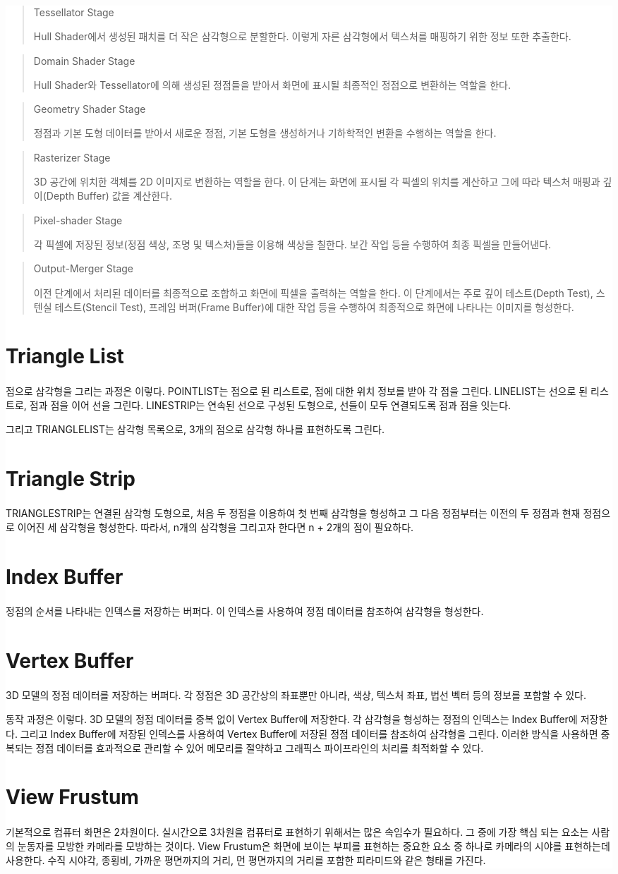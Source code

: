 > Tessellator Stage
>
> Hull Shader에서 생성된 패치를 더 작은 삼각형으로 분할한다. 이렇게 자른 삼각형에서 텍스처를 매핑하기 위한 정보 또한 추출한다.

> Domain Shader Stage
>
> Hull Shader와 Tessellator에 의해 생성된 정점들을 받아서 화면에 표시될 최종적인 정점으로 변환하는 역할을 한다.

> Geometry Shader Stage
>
> 정점과 기본 도형 데이터를 받아서 새로운 정점, 기본 도형을 생성하거나 기하학적인 변환을 수행하는 역할을 한다.

> Rasterizer Stage
>
> 3D 공간에 위치한 객체를 2D 이미지로 변환하는 역할을 한다. 이 단계는 화면에 표시될 각 픽셀의 위치를 계산하고 그에 따라 텍스처 매핑과 깊이(Depth Buffer) 값을 계산한다.

> Pixel-shader Stage
>
> 각 픽셀에 저장된 정보(정점 색상, 조명 및 텍스처)들을 이용해 색상을 칠한다. 보간 작업 등을 수행하여 최종 픽셀을 만들어낸다.

> Output-Merger Stage
>
> 이전 단계에서 처리된 데이터를 최종적으로 조합하고 화면에 픽셀을 출력하는 역할을 한다. 이 단계에서는 주로 깊이 테스트(Depth Test), 스텐실 테스트(Stencil Test), 프레임 버퍼(Frame Buffer)에 대한 작업 등을 수행하여 최종적으로 화면에 나타나는 이미지를 형성한다.

# Triangle List
점으로 삼각형을 그리는 과정은 이렇다. POINTLIST는 점으로 된 리스트로, 점에 대한 위치 정보를 받아 각 점을 그린다. LINELIST는 선으로 된 리스트로, 점과 점을 이어 선을 그린다. LINESTRIP는 연속된 선으로 구성된 도형으로, 선들이 모두 연결되도록 점과 점을 잇는다. 

그리고 TRIANGLELIST는 삼각형 목록으로, 3개의 점으로 삼각형 하나를 표현하도록 그린다.

# Triangle Strip
TRIANGLESTRIP는 연결된 삼각형 도형으로, 처음 두 정점을 이용하여 첫 번째 삼각형을 형성하고 그 다음 정점부터는 이전의 두 정점과 현재 정점으로 이어진 세 삼각형을 형성한다. 따라서, n개의 삼각형을 그리고자 한다면 n + 2개의 점이 필요하다.

# Index Buffer
정점의 순서를 나타내는 인덱스를 저장하는 버퍼다. 이 인덱스를 사용하여 정점 데이터를 참조하여 삼각형을 형성한다.

# Vertex Buffer
3D 모델의 정점 데이터를 저장하는 버퍼다. 각 정점은 3D 공간상의 좌표뿐만 아니라, 색상, 텍스처 좌표, 법선 벡터 등의 정보를 포함할 수 있다.

동작 과정은 이렇다. 3D 모델의 정점 데이터를 중복 없이 Vertex Buffer에 저장한다. 각 삼각형을 형성하는 정점의 인덱스는 Index Buffer에 저장한다. 그리고  Index Buffer에 저장된 인덱스를 사용하여 Vertex Buffer에 저장된 정점 데이터를 참조하여 삼각형을 그린다. 이러한 방식을 사용하면 중복되는 정점 데이터를 효과적으로 관리할 수 있어 메모리를 절약하고 그래픽스 파이프라인의 처리를 최적화할 수 있다.

# View Frustum
기본적으로 컴퓨터 화면은 2차원이다. 실시간으로 3차원을 컴퓨터로 표현하기 위해서는 많은 속임수가 필요하다. 그 중에 가장 핵심 되는 요소는 사람의 눈동자를 모방한 카메라를 모방하는 것이다. View Frustum은 화면에 보이는 부피를 표현하는 중요한 요소 중 하나로 카메라의 시야를 표현하는데 사용한다. 수직 시야각, 종횡비, 가까운 평면까지의 거리, 먼 평면까지의 거리를 포함한 피라미드와 같은 형태를 가진다.
